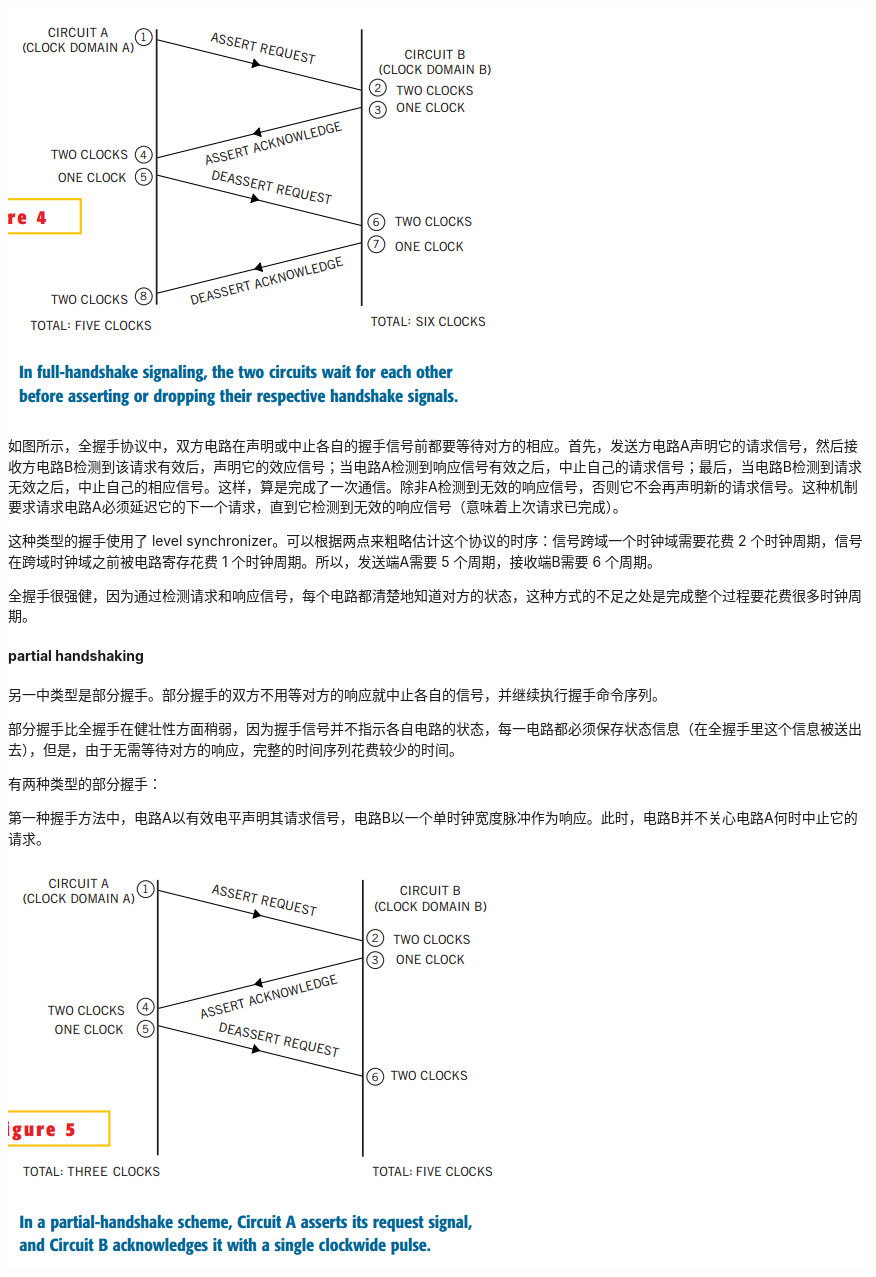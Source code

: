 ![full](/images/the-clock-design-in-fpga-3-multiasynchronous-clock-design/full.png)

如图所示，全握手协议中，双方电路在声明或中止各自的握手信号前都要等待对方的相应。首先，发送方电路A声明它的请求信号，然后接收方电路B检测到该请求有效后，声明它的效应信号；当电路A检测到响应信号有效之后，中止自己的请求信号；最后，当电路B检测到请求无效之后，中止自己的相应信号。这样，算是完成了一次通信。除非A检测到无效的响应信号，否则它不会再声明新的请求信号。这种机制要求请求电路A必须延迟它的下一个请求，直到它检测到无效的响应信号（意味着上次请求已完成）。

这种类型的握手使用了 level synchronizer。可以根据两点来粗略估计这个协议的时序：信号跨域一个时钟域需要花费 2 个时钟周期，信号在跨域时钟域之前被电路寄存花费 1 个时钟周期。所以，发送端A需要 5 个周期，接收端B需要 6 个周期。

全握手很强健，因为通过检测请求和响应信号，每个电路都清楚地知道对方的状态，这种方式的不足之处是完成整个过程要花费很多时钟周期。

#### partial handshaking

另一中类型是部分握手。部分握手的双方不用等对方的响应就中止各自的信号，并继续执行握手命令序列。

部分握手比全握手在健壮性方面稍弱，因为握手信号并不指示各自电路的状态，每一电路都必须保存状态信息（在全握手里这个信息被送出去），但是，由于无需等待对方的响应，完整的时间序列花费较少的时间。

有两种类型的部分握手：

第一种握手方法中，电路A以有效电平声明其请求信号，电路B以一个单时钟宽度脉冲作为响应。此时，电路B并不关心电路A何时中止它的请求。

![partial-1](/images/the-clock-design-in-fpga-3-multiasynchronous-clock-design/partial_1.png)
